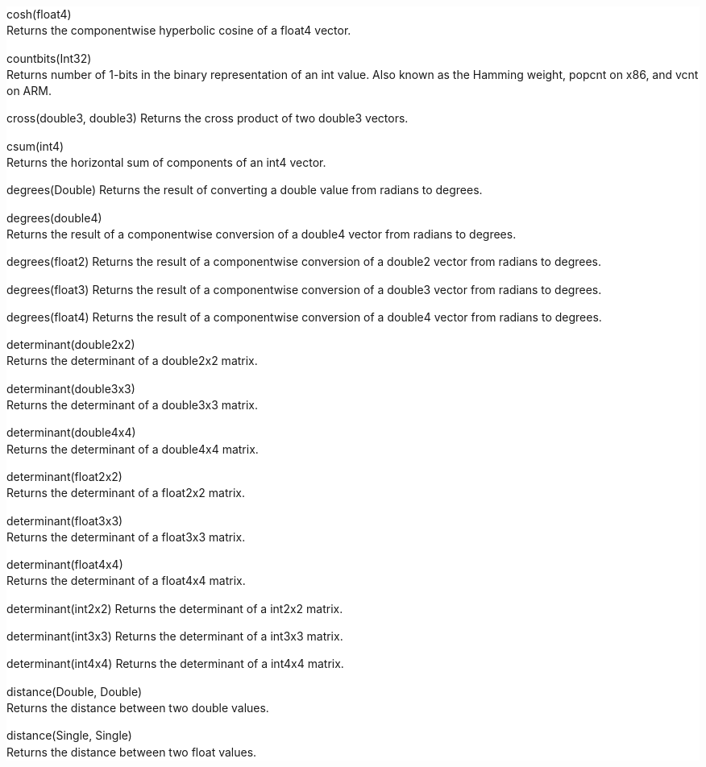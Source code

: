 cosh(float4)	
Returns the componentwise hyperbolic cosine of a float4 vector.

countbits(Int32)	
Returns number of 1-bits in the binary representation of an int value. Also known as the Hamming weight, popcnt on x86, and vcnt on ARM.

cross(double3, double3)	
Returns the cross product of two double3 vectors.

csum(int4)	
Returns the horizontal sum of components of an int4 vector.

degrees(Double)	
Returns the result of converting a double value from radians to degrees.

degrees(double4)	
Returns the result of a componentwise conversion of a double4 vector from radians to degrees.

degrees(float2)	
Returns the result of a componentwise conversion of a double2 vector from radians to degrees.

degrees(float3)	
Returns the result of a componentwise conversion of a double3 vector from radians to degrees.

degrees(float4)	
Returns the result of a componentwise conversion of a double4 vector from radians to degrees.

determinant(double2x2)	
Returns the determinant of a double2x2 matrix.

determinant(double3x3)	
Returns the determinant of a double3x3 matrix.

determinant(double4x4)	
Returns the determinant of a double4x4 matrix.

determinant(float2x2)	
Returns the determinant of a float2x2 matrix.

determinant(float3x3)	
Returns the determinant of a float3x3 matrix.

determinant(float4x4)	
Returns the determinant of a float4x4 matrix.

determinant(int2x2)	
Returns the determinant of a int2x2 matrix.

determinant(int3x3)	
Returns the determinant of a int3x3 matrix.

determinant(int4x4)	
Returns the determinant of a int4x4 matrix.

distance(Double, Double)	
Returns the distance between two double values.

distance(Single, Single)	
Returns the distance between two float values.
